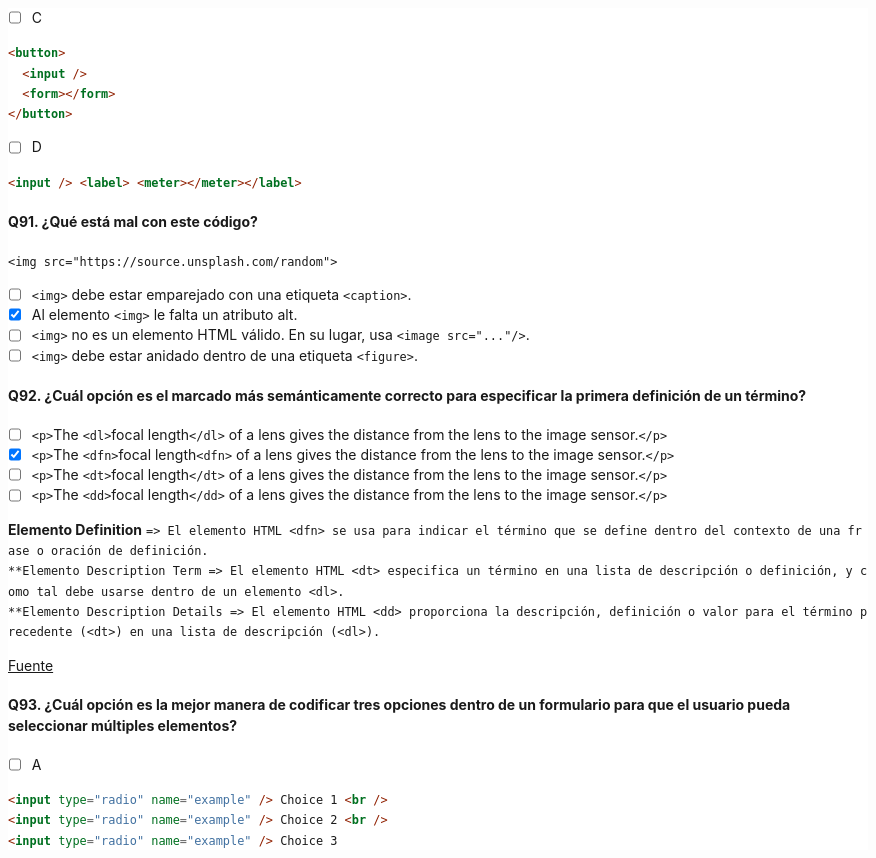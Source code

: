 - [ ] C

```HTML
<button>
  <input />
  <form></form>
</button>
```

- [ ] D

```HTML
<input /> <label> <meter></meter></label>
```

#### Q91. ¿Qué está mal con este código?

`<img src="https://source.unsplash.com/random">`

- [ ] `<img>` debe estar emparejado con una etiqueta `<caption>`.
- [x] Al elemento `<img>` le falta un atributo alt.
- [ ] `<img>` no es un elemento HTML válido. En su lugar, usa `<image src="..."/>`.
- [ ] `<img>` debe estar anidado dentro de una etiqueta `<figure>`.

#### Q92. ¿Cuál opción es el marcado más semánticamente correcto para especificar la primera definición de un término?

- [ ] `<p>`The `<dl>`focal length`</dl>` of a lens gives the distance from the lens to the image sensor.`</p>`
- [x] `<p>`The `<dfn>`focal length`<dfn>` of a lens gives the distance from the lens to the image sensor.`</p>`
- [ ] `<p>`The `<dt>`focal length`</dt>` of a lens gives the distance from the lens to the image sensor.`</p>`
- [ ] `<p>`The `<dd>`focal length`</dd>` of a lens gives the distance from the lens to the image sensor.`</p>`

**Elemento Definition** `=> El elemento HTML <dfn> se usa para indicar el término que se define dentro del contexto de una frase o oración de definición.`<br>`**Elemento Description Term => El elemento HTML <dt> especifica un término en una lista de descripción o definición, y como tal debe usarse dentro de un elemento <dl>.`<br>`**Elemento Description Details => El elemento HTML <dd> proporciona la descripción, definición o valor para el término precedente (<dt>) en una lista de descripción (<dl>).`

[Fuente](https://developer.mozilla.org/en-US/docs/Web/HTML/Element/dfn)

#### Q93. ¿Cuál opción es la mejor manera de codificar tres opciones dentro de un formulario para que el usuario pueda seleccionar múltiples elementos?

- [ ] A

```HTML
<input type="radio" name="example" /> Choice 1 <br />
<input type="radio" name="example" /> Choice 2 <br />
<input type="radio" name="example" /> Choice 3
```


[Fuente]: https://www.geeksforgeeks.org/aptitude-html-course-practice-quiz-1-question-1/
[Fuente]: https://www.geeksforgeeks.org/web-technologies-questions-html-course-practice-quiz-1-question-4/